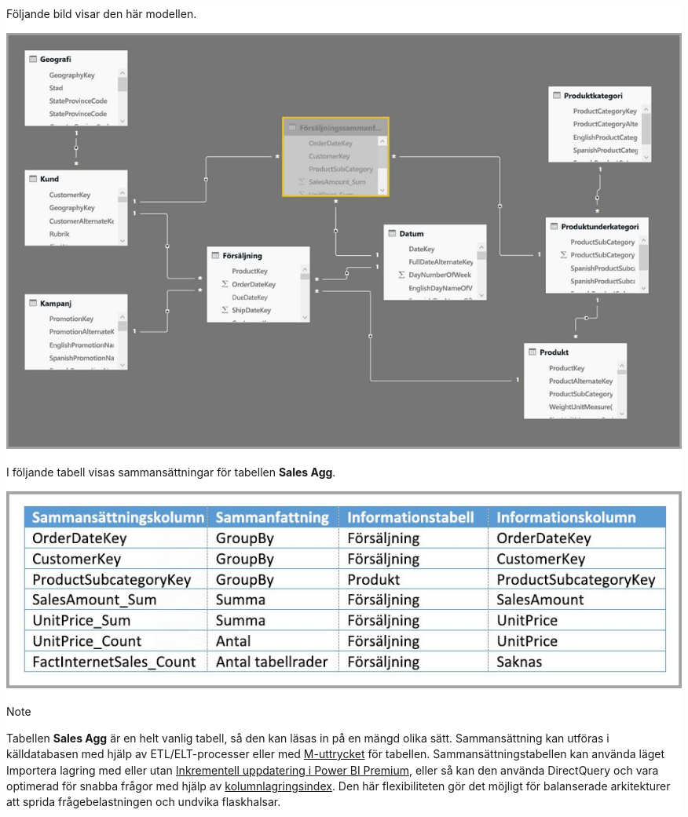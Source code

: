 Följande bild visar den här modellen.

![Sammansättningstabell i en modell](media/desktop-aggregations/aggregations_03.jpg)

I följande tabell visas sammansättningar för tabellen **Sales Agg**.

![Sammansättningar för Sales Agg-tabellen](media/desktop-aggregations/aggregations-table_01.jpg)

> [!NOTE]
> Tabellen **Sales Agg** är en helt vanlig tabell, så den kan läsas in på en mängd olika sätt. Sammansättning kan utföras i källdatabasen med hjälp av ETL/ELT-processer eller med [M-uttrycket](/powerquery-m/power-query-m-function-reference) för tabellen. Sammansättningstabellen kan använda läget Importera lagring med eller utan [Inkrementell uppdatering i Power BI Premium](service-premium-incremental-refresh.md), eller så kan den använda DirectQuery och vara optimerad för snabba frågor med hjälp av [kolumnlagringsindex](/sql/relational-databases/indexes/columnstore-indexes-overview). Den här flexibiliteten gör det möjligt för balanserade arkitekturer att sprida frågebelastningen och undvika flaskhalsar.
